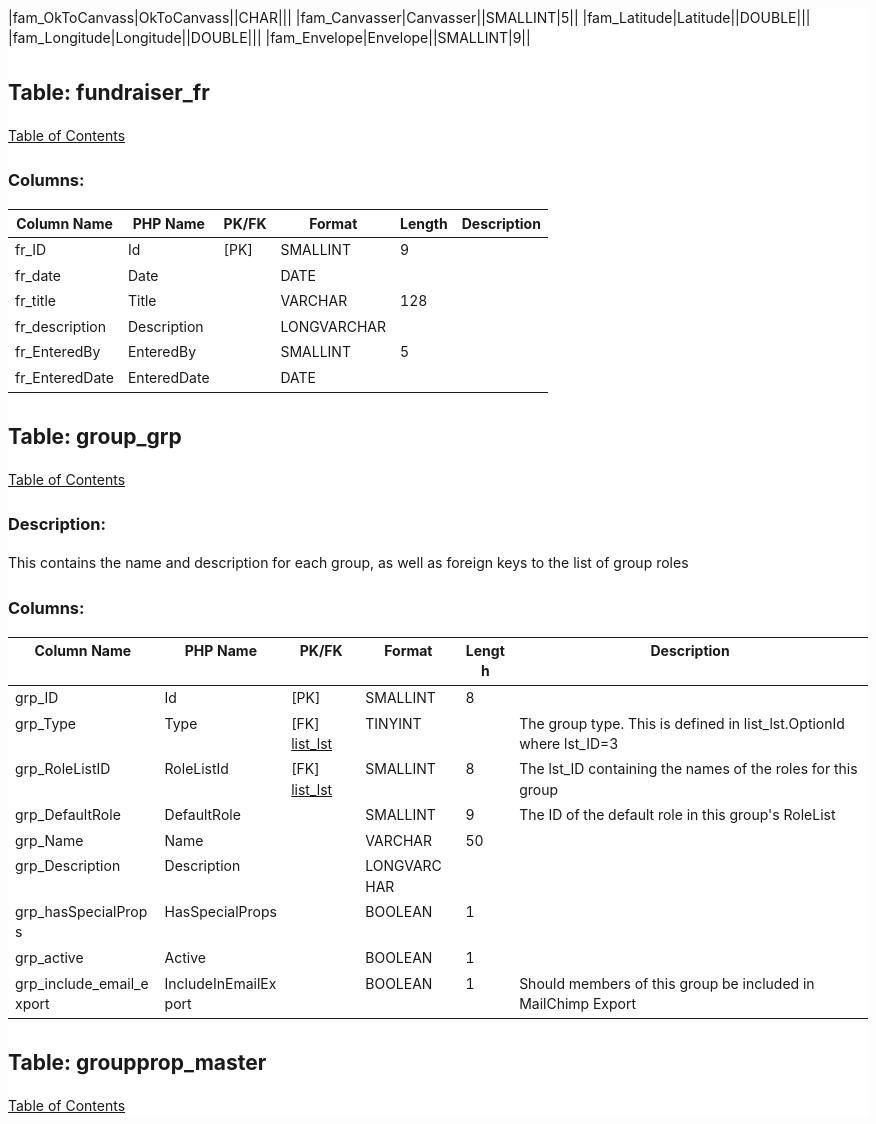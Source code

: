 |fam_OkToCanvass|OkToCanvass||CHAR|||
|fam_Canvasser|Canvasser||SMALLINT|5||
|fam_Latitude|Latitude||DOUBLE|||
|fam_Longitude|Longitude||DOUBLE|||
|fam_Envelope|Envelope||SMALLINT|9||
<a name="fundraiser-fr"></a>
## Table: fundraiser_fr
[Table of Contents](#TOC)

### Columns:
|Column Name|PHP Name|PK/FK|Format|Length|Description|
|---|---|---|---|---|---|
|fr_ID|Id| [PK]|SMALLINT|9||
|fr_date|Date||DATE|||
|fr_title|Title||VARCHAR|128||
|fr_description|Description||LONGVARCHAR|||
|fr_EnteredBy|EnteredBy||SMALLINT|5||
|fr_EnteredDate|EnteredDate||DATE|||
<a name="group-grp"></a>
## Table: group_grp
[Table of Contents](#TOC)

### Description:
This contains the name and description for each group, as well as foreign keys to the list of group roles
### Columns:
|Column Name|PHP Name|PK/FK|Format|Length|Description|
|---|---|---|---|---|---|
|grp_ID|Id| [PK]|SMALLINT|8||
|grp_Type|Type|[FK] [list_lst](#list-lst)|TINYINT||The group type.  This is defined in list_lst.OptionId where lst_ID=3|
|grp_RoleListID|RoleListId|[FK] [list_lst](#list-lst)|SMALLINT|8|The lst_ID containing the names of the roles for this group|
|grp_DefaultRole|DefaultRole||SMALLINT|9|The ID of the default role in this group's RoleList|
|grp_Name|Name||VARCHAR|50||
|grp_Description|Description||LONGVARCHAR|||
|grp_hasSpecialProps|HasSpecialProps||BOOLEAN|1||
|grp_active|Active||BOOLEAN|1||
|grp_include_email_export|IncludeInEmailExport||BOOLEAN|1|Should members of this group be included in MailChimp Export|
<a name="groupprop-master"></a>
## Table: groupprop_master
[Table of Contents](#TOC)
